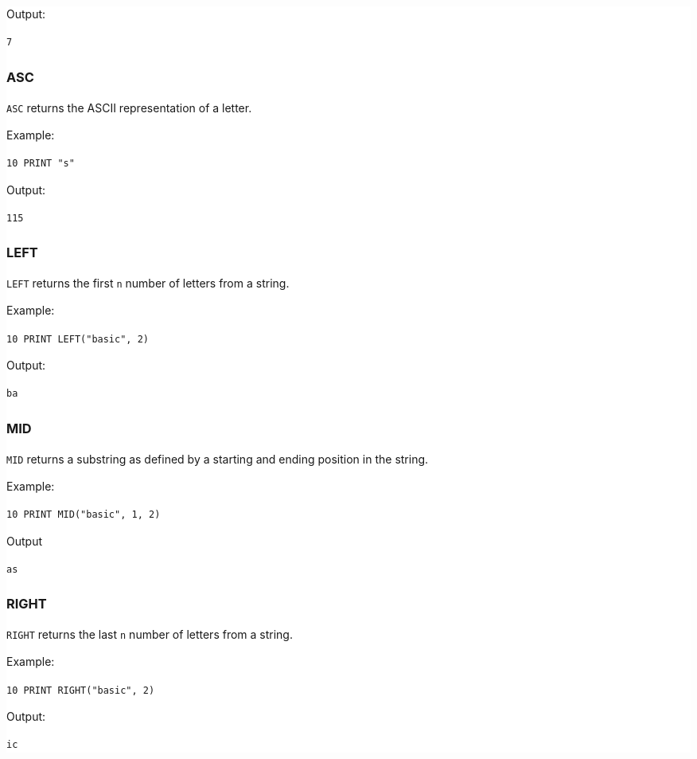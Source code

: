 Output:
```
7
```

### ASC

`ASC` returns the ASCII representation of a letter. 

Example:
```
10 PRINT "s"
```

Output:
```
115
```

### LEFT

`LEFT` returns the first `n` number of letters from a string. 

Example:
```
10 PRINT LEFT("basic", 2)
```

Output:
```
ba
```

### MID

`MID` returns a substring as defined by a starting and ending position in the string. 

Example:
```
10 PRINT MID("basic", 1, 2)
```

Output
```
as
```

### RIGHT

`RIGHT` returns the last `n` number of letters from a string. 

Example:
```
10 PRINT RIGHT("basic", 2)
```

Output:
```
ic
```
